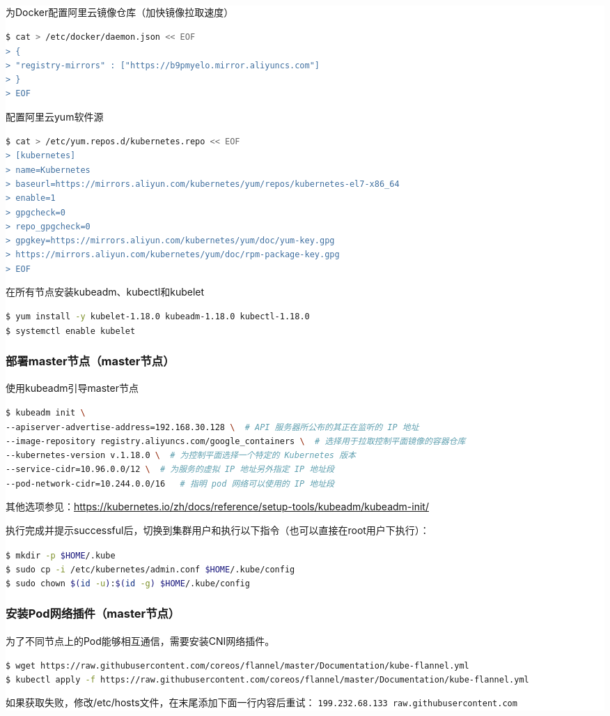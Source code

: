 为Docker配置阿里云镜像仓库（加快镜像拉取速度）
```bash
$ cat > /etc/docker/daemon.json << EOF
> {
> "registry-mirrors" : ["https://b9pmyelo.mirror.aliyuncs.com"]
> }
> EOF
```

配置阿里云yum软件源
```bash
$ cat > /etc/yum.repos.d/kubernetes.repo << EOF
> [kubernetes]
> name=Kubernetes
> baseurl=https://mirrors.aliyun.com/kubernetes/yum/repos/kubernetes-el7-x86_64
> enable=1
> gpgcheck=0
> repo_gpgcheck=0
> gpgkey=https://mirrors.aliyun.com/kubernetes/yum/doc/yum-key.gpg
> https://mirrors.aliyun.com/kubernetes/yum/doc/rpm-package-key.gpg
> EOF
```

在所有节点安装kubeadm、kubectl和kubelet
```bash
$ yum install -y kubelet-1.18.0 kubeadm-1.18.0 kubectl-1.18.0 
$ systemctl enable kubelet
```

### 部署master节点（master节点）
使用kubeadm引导master节点
```bash
$ kubeadm init \
--apiserver-advertise-address=192.168.30.128 \  # API 服务器所公布的其正在监听的 IP 地址
--image-repository registry.aliyuncs.com/google_containers \  # 选择用于拉取控制平面镜像的容器仓库
--kubernetes-version v.1.18.0 \  # 为控制平面选择一个特定的 Kubernetes 版本
--service-cidr=10.96.0.0/12 \  # 为服务的虚拟 IP 地址另外指定 IP 地址段
--pod-network-cidr=10.244.0.0/16   # 指明 pod 网络可以使用的 IP 地址段
```

其他选项参见：https://kubernetes.io/zh/docs/reference/setup-tools/kubeadm/kubeadm-init/

执行完成并提示successful后，切换到集群用户和执行以下指令（也可以直接在root用户下执行）：
```bash
$ mkdir -p $HOME/.kube
$ sudo cp -i /etc/kubernetes/admin.conf $HOME/.kube/config
$ sudo chown $(id -u):$(id -g) $HOME/.kube/config
```

### 安装Pod网络插件（master节点）
为了不同节点上的Pod能够相互通信，需要安装CNI网络插件。
```bash
$ wget https://raw.githubusercontent.com/coreos/flannel/master/Documentation/kube-flannel.yml
$ kubectl apply -f https://raw.githubusercontent.com/coreos/flannel/master/Documentation/kube-flannel.yml
```
如果获取失败，修改/etc/hosts文件，在末尾添加下面一行内容后重试：
`199.232.68.133 raw.githubusercontent.com`
